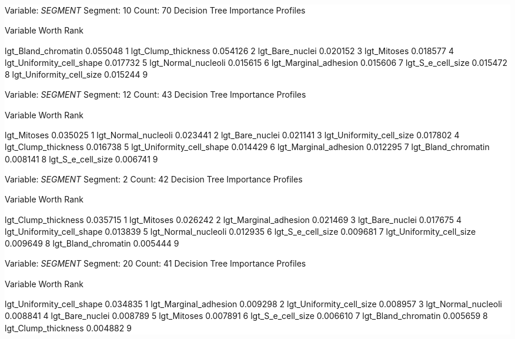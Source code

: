  
 
Variable: _SEGMENT_ Segment: 10 Count: 70
Decision Tree Importance Profiles
 
Variable                       Worth     Rank
 
lgt_Bland_chromatin          0.055048      1
lgt_Clump_thickness          0.054126      2
lgt_Bare_nuclei              0.020152      3
lgt_Mitoses                  0.018577      4
lgt_Uniformity_cell_shape    0.017732      5
lgt_Normal_nucleoli          0.015615      6
lgt_Marginal_adhesion        0.015606      7
lgt_S_e_cell_size            0.015472      8
lgt_Uniformity_cell_size     0.015244      9
 
 
 
Variable: _SEGMENT_ Segment: 12 Count: 43
Decision Tree Importance Profiles
 
Variable                       Worth     Rank
 
lgt_Mitoses                  0.035025      1
lgt_Normal_nucleoli          0.023441      2
lgt_Bare_nuclei              0.021141      3
lgt_Uniformity_cell_size     0.017802      4
lgt_Clump_thickness          0.016738      5
lgt_Uniformity_cell_shape    0.014429      6
lgt_Marginal_adhesion        0.012295      7
lgt_Bland_chromatin          0.008141      8
lgt_S_e_cell_size            0.006741      9
 
 
 
Variable: _SEGMENT_ Segment: 2 Count: 42
Decision Tree Importance Profiles
 
Variable                       Worth     Rank
 
lgt_Clump_thickness          0.035715      1
lgt_Mitoses                  0.026242      2
lgt_Marginal_adhesion        0.021469      3
lgt_Bare_nuclei              0.017675      4
lgt_Uniformity_cell_shape    0.013839      5
lgt_Normal_nucleoli          0.012935      6
lgt_S_e_cell_size            0.009681      7
lgt_Uniformity_cell_size     0.009649      8
lgt_Bland_chromatin          0.005444      9
 
 
 
Variable: _SEGMENT_ Segment: 20 Count: 41
Decision Tree Importance Profiles
 
Variable                       Worth     Rank
 
lgt_Uniformity_cell_shape    0.034835      1
lgt_Marginal_adhesion        0.009298      2
lgt_Uniformity_cell_size     0.008957      3
lgt_Normal_nucleoli          0.008841      4
lgt_Bare_nuclei              0.008789      5
lgt_Mitoses                  0.007891      6
lgt_S_e_cell_size            0.006610      7
lgt_Bland_chromatin          0.005659      8
lgt_Clump_thickness          0.004882      9
 